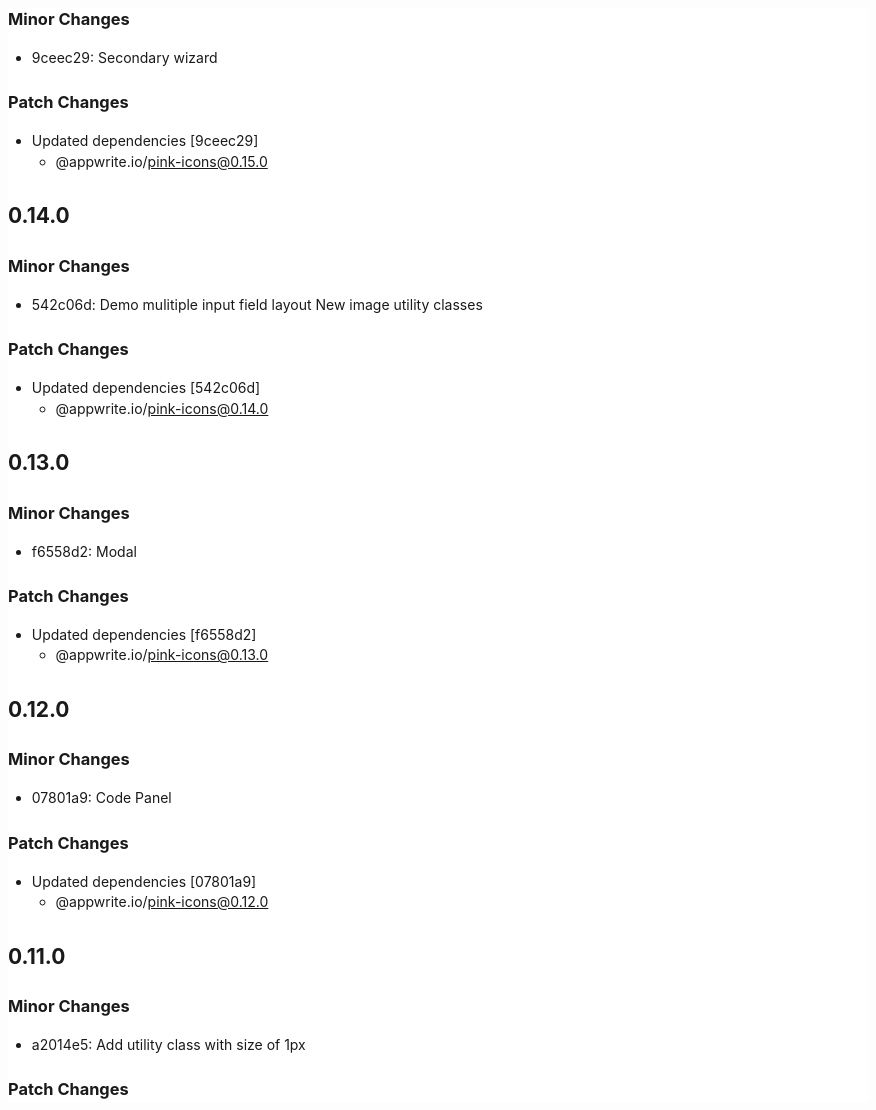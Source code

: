 ### Minor Changes

- 9ceec29: Secondary wizard

### Patch Changes

- Updated dependencies [9ceec29]
  - @appwrite.io/pink-icons@0.15.0

## 0.14.0

### Minor Changes

- 542c06d: Demo mulitiple input field layout
  New image utility classes

### Patch Changes

- Updated dependencies [542c06d]
  - @appwrite.io/pink-icons@0.14.0

## 0.13.0

### Minor Changes

- f6558d2: Modal

### Patch Changes

- Updated dependencies [f6558d2]
  - @appwrite.io/pink-icons@0.13.0

## 0.12.0

### Minor Changes

- 07801a9: Code Panel

### Patch Changes

- Updated dependencies [07801a9]
  - @appwrite.io/pink-icons@0.12.0

## 0.11.0

### Minor Changes

- a2014e5: Add utility class with size of 1px

### Patch Changes

